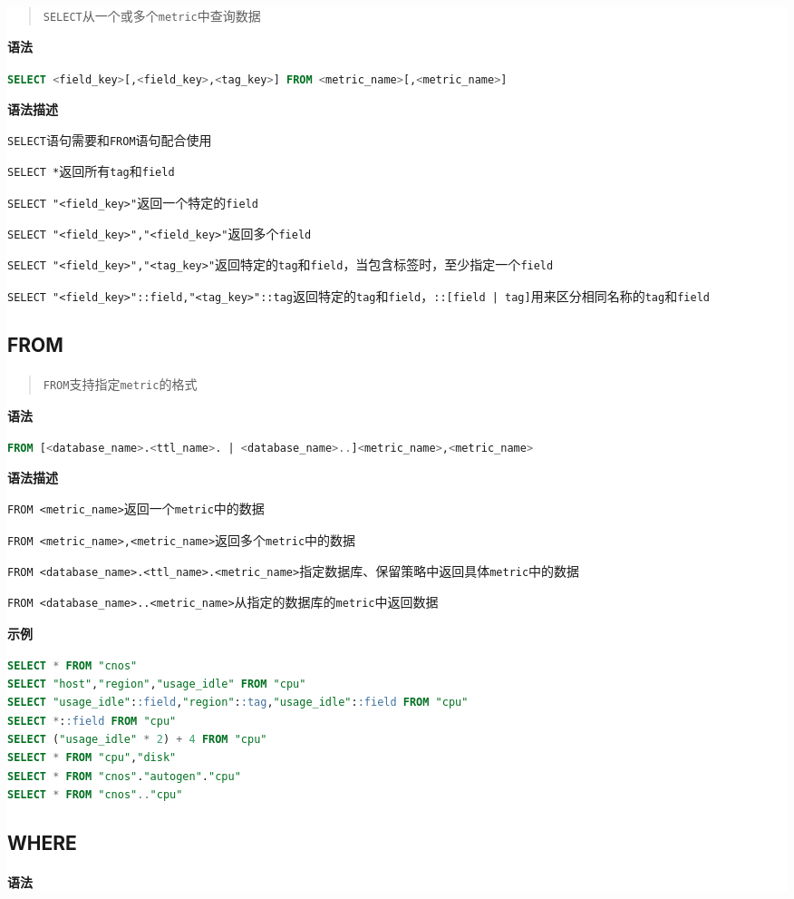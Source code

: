 > `SELECT`从一个或多个`metric`中查询数据

**语法**

```sql
SELECT <field_key>[,<field_key>,<tag_key>] FROM <metric_name>[,<metric_name>]
```

**语法描述**

`SELECT`语句需要和`FROM`语句配合使用

`SELECT *`返回所有`tag`和`field`

`SELECT "<field_key>"`返回一个特定的`field`

`SELECT "<field_key>","<field_key>"`返回多个`field`

`SELECT "<field_key>","<tag_key>"`返回特定的`tag`和`field`，当包含标签时，至少指定一个`field`

`SELECT "<field_key>"::field,"<tag_key>"::tag`返回特定的`tag`和`field`，`::[field | tag]`用来区分相同名称的`tag`和`field`

## FROM

> `FROM`支持指定`metric`的格式

**语法**

```sql
FROM [<database_name>.<ttl_name>. | <database_name>..]<metric_name>,<metric_name>
```

**语法描述**

`FROM <metric_name>`返回一个`metric`中的数据

`FROM <metric_name>,<metric_name>`返回多个`metric`中的数据

`FROM <database_name>.<ttl_name>.<metric_name>`指定数据库、保留策略中返回具体`metric`中的数据

`FROM <database_name>..<metric_name>`从指定的数据库的`metric`中返回数据

**示例**

```sql
SELECT * FROM "cnos"
SELECT "host","region","usage_idle" FROM "cpu"
SELECT "usage_idle"::field,"region"::tag,"usage_idle"::field FROM "cpu"
SELECT *::field FROM "cpu"
SELECT ("usage_idle" * 2) + 4 FROM "cpu"
SELECT * FROM "cpu","disk"
SELECT * FROM "cnos"."autogen"."cpu"
SELECT * FROM "cnos".."cpu"
```

## WHERE

**语法**
